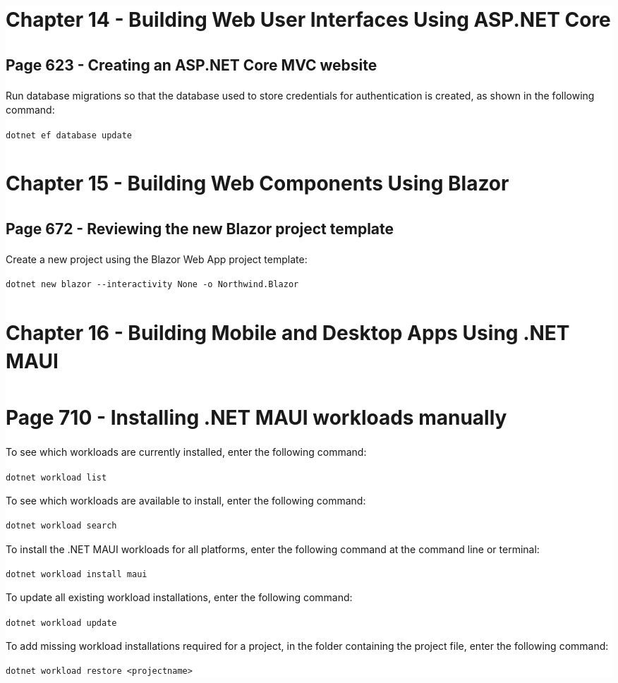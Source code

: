# Chapter 14 - Building Web User Interfaces Using ASP.NET Core

## Page 623 - Creating an ASP.NET Core MVC website

Run database migrations so that the database used to store credentials for authentication is created, as shown in the following command:
```
dotnet ef database update
```

# Chapter 15 - Building Web Components Using Blazor

## Page 672 - Reviewing the new Blazor project template

Create a new project using the Blazor Web App project template:
```
dotnet new blazor --interactivity None -o Northwind.Blazor
```

# Chapter 16 - Building Mobile and Desktop Apps Using .NET MAUI

# Page 710 - Installing .NET MAUI workloads manually

To see which workloads are currently installed, enter the following command:
```
dotnet workload list
```

To see which workloads are available to install, enter the following command:
```
dotnet workload search
```

To install the .NET MAUI workloads for all platforms, enter the following command at the command line or terminal:
```
dotnet workload install maui
```

To update all existing workload installations, enter the following command:
```
dotnet workload update
```

To add missing workload installations required for a project, in the folder containing the project file,
enter the following command:
```
dotnet workload restore <projectname>
```
